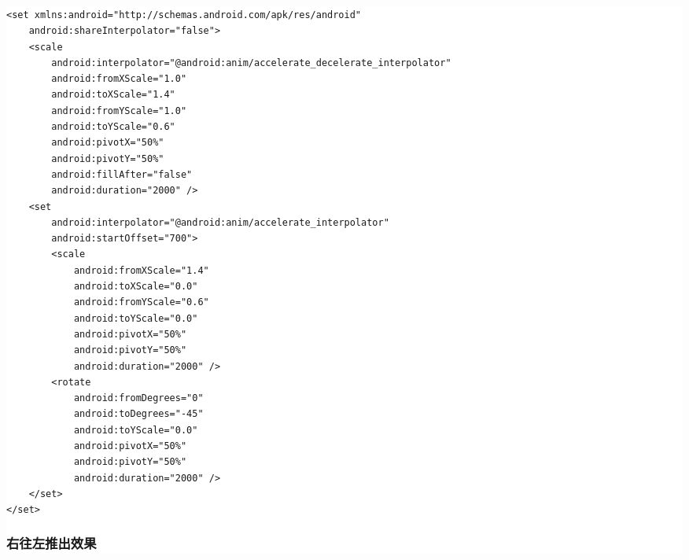```
<set xmlns:android="http://schemas.android.com/apk/res/android"
	android:shareInterpolator="false">
	<scale
		android:interpolator="@android:anim/accelerate_decelerate_interpolator"
		android:fromXScale="1.0"
		android:toXScale="1.4"
		android:fromYScale="1.0"
		android:toYScale="0.6"
		android:pivotX="50%"
		android:pivotY="50%"
		android:fillAfter="false"
		android:duration="2000" />
	<set
		android:interpolator="@android:anim/accelerate_interpolator"
		android:startOffset="700">
		<scale
			android:fromXScale="1.4"
			android:toXScale="0.0"
			android:fromYScale="0.6"
			android:toYScale="0.0"
			android:pivotX="50%"
			android:pivotY="50%"
			android:duration="2000" />
		<rotate
			android:fromDegrees="0"
			android:toDegrees="-45"
			android:toYScale="0.0"
			android:pivotX="50%"
			android:pivotY="50%"
			android:duration="2000" />
	</set>
</set>
```

### 右往左推出效果
